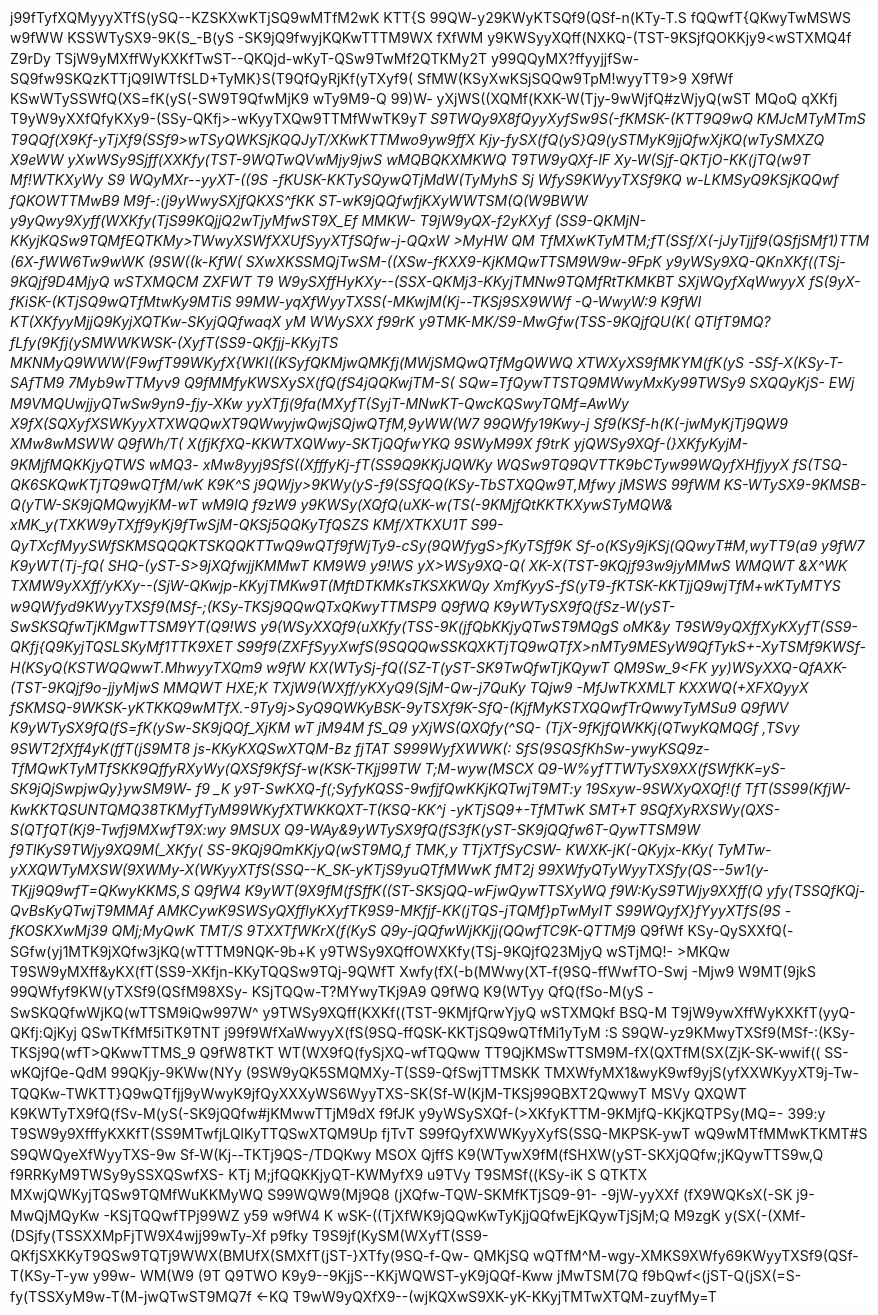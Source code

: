 j99fTyfXQMyyyXTfS(ySQ--KZSKXwKTjSQ9wMTfM2wK KTT{S 99QW-y29KWyKTSQf9(QSf-n(KTy-T.S fQQwfT{QKwyTwMSWS w9fWW KSSWTySX9-9K(S_-B(yS -SK9jQ9fwyjKQKwTTTM9WX fXfWM y9KWSyyXQff(NXKQ-(TST-9KSjfQOKKjy9<wSTXMQ4f Z9rDy TSjW9yMXffWyKXKfTwST--QKQjd-wKyT-QSw9TwMf2QTKMy2T y99QQyMX?ffyyjjfSw-SQ9fw9SKQzKTTjQ9IWTfSLD+TyMK}S(T9QfQyRjKf(yTXyf9( SfMW(KSyXwKSjSQQw9TpM!wyyTT9>9 X9fWf KSwWTySSWfQ(XS=fK(yS(-SW9T9QfwMjK9 wTy9M9-Q 99)W- yXjWS((XQMf(KXK-W(Tjy-9wWjfQ#zWjyQ(wST MQoQ qXKfj T9yW9yXXfQfyKXy9-(SSy-QKfj>-wKyyTXQw9TTMfWwTK9y*T S9TWQy9X8fQyyXyfSw9S(-fKMSK-(KTT9Q9wQ KMJcMTyMTmS T9QQf(X9Kf-yTjXf9(SSf9>wTSyQWKSjKQQJyT/XKwKTTMwo9yw9ffX Kjy-fySX(fQ(yS}Q9(ySTMyK9jjQfwXjKQ(wTySMXZQ X9eWW yXwWSy9Sjff(XXKfy(TST-9WQTwQVwMjy9jwS wMQBQKXMKWQ T9TW9yQXf-lF Xy-W(Sjf-QKTjO-KK(jTQ(w9T Mf!WTKXyWy S9 WQyMXr--yyXT-((9S -fKUSK-KKTySQywQTjMdW(TyMyhS Sj WfyS9KWyyTXSf9KQ w-LKMSyQ9KSjKQQwf fQKOWTTMwB9 M9f-:(j9yWwySXjfQKXS^fKK ST-wK9jQQfwfjKXyWWTSM(*Q(W9BWW y9yQwy9Xyff(WXKfy(TjS99KQjjQ2wTjyMfwST9X_Ef MMKW- T9jW9yQX-f2yKXyf (SS9-QKMjN-KKyjKQSw9TQMfEQTKMy>TWwyXSWfXXUfSyyXTfSQfw-j-QQxW >MyHW QM TfMXwKTyMTM;fT(SSf/X(-jJyTjjf9(QSfjSMf1)TTM (6X-fWW6Tw9wWK (9SW((k-KfW( SXwXKSSMQjTwSM-((XSw-fKXX9-KjKMQwTTSM9W9w-9FpK y9yWSy9XQ-QKnXKf((TSj-9KQjf9D4MjyQ wSTXMQCM ZXFWT T9 W9ySXffHyKXy--(SSX-QKMj3-KKyjTMNw9TQMfRtTKMKBT SXjWQyfXqWwyyX fS(9yX-fKiSK-(KTjSQ9wQTfMtwKy9MTiS 99MW-yqXfWyyTXSS(-MKwjM(Kj--TKSj9SX9WWf -Q-WwyW:9 K9fWl KT(XKfyyMjjQ9KyjXQTKw-SKyjQQfwaqX yM WWySXX f99rK y9TMK-MK/S9-MwGfw(TSS-9KQjfQU(K( QTIfT9MQ?fLfy(9Kfj(ySMWWKWSK-(XyfT(SS9-QKfjj-KKyjTS MKNMyQ9WWW(F9wfT99WKyfX{WKI((KSyfQKMjwQMKfj(MWjSMQwQTfMgQWWQ  XTWXyXS9fMKYM(fK(yS -SSf-X(KSy-T-SAfTM9 7Myb9wTTMyv9 Q9fMMfyKWSXySX(fQ(fS4jQQKwjTM-S( SQw=TfQywTTSTQ9MWwyMxKy99TWSy9  SXQQyKjS- EWj M9VMQUwjjyQTwSw9yn9-fjy-XKw yyXTfj(9fa(MXyfT(SyjT-MNwKT-QwcKQSwyTQMf=AwWy X9fX(SQXyfXSWKyyXTXWQQwXT9QWwyjwQwjSQjwQTfM,9yWW(W7  99QWfy19Kwy-j Sf9(KSf-h(K(-jwMyKjTj9QW9 XMw8wMSWW Q9fWh/T( X(fjKfXQ-KKWTXQWwy-SKTjQQfwYKQ  9SWyM99X f9trK yjQWSy9XQf-(}XKfyKyjM-9KMjfMQKKjyQTWS wMQ3- xMw8yyj9SfS((XfffyKj-fT(SS9Q9KKjJQWKy WQSw9TQ9QVTTK9bCTyw99WQyfXHfjyyX fS(TSQ-QK6SKQwKTjTQ9wQTfM/wK K9K^S j9QWjy>9KWy(yS-f9(SSfQQ(KSy-TbSTXQQw9T,Mfwy jMSWS 99fWM KS-WTySX9-9KMSB-Q(yTW-SK9jQMQwyjKM-wT wM9IQ f9zW9 y9KWSy(XQfQ(uXK-w(TS(-9KMjfQtKKTKXywSTyMQW& xMK_y(TXKW9yTXff9yKj9fTwSjM-QKSj5QQKyTfQSZS KMf/XTKXU1T S99-QyTXcfMyySWfSKMSQQQKTSKQQKTTwQ9wQTf9fWjTy9-cSy(9QWfygS>fKyTSff9K Sf-o(KSy9jKSj(QQwyT#M,wyTT9(a9 y9fW7 K9yWT(Tj-fQ( SHQ-(yST-S>9jXQfwjjKMMwT KM9W9 y9!WS yX>WSy9XQ-Q( XK-X(TST-9KQjf93w9jyMMwS WMQWT &X^WK TXMW9yXXff/yKXy--(SjW-QKwjp-KKyjTMKw9T(MftDTKMKsTKSXKWQy XmfKyyS-fS(yT9-fKTSK-KKTjjQ9wjTfM+wKTyMTYS w9QWfyd9KWyyTXSf9(MSf-;(KSy-TKSj9QQwQTxQKwyTTMSP9 Q9fWQ K9yWTySX9fQ(fSz-W(yST-SwSKSQfwTjKMgwTTSM9YT(Q9!WS y9(WSyXXQf9(uXKfy(TSS-9K(jfQbKKjyQTwST9MQgS oMK&y T9SW9yQXffXyKXyfT(SS9-QKfj{Q9KyjTQSLSKyMf1TTK9XET S99f9(ZXFfSyyXwfS(9SQQQwSSKQXKTjTQ9wQTfX>nMTy9MESyW9QfTykS+-XyTSMf9KWSf-H(KSyQ(KSTWQQwwT.MhwyyTXQm9 w9fW  KX(WTySj-fQ((SZ-T(yST-SK9TwQfwTjKQywT QM9*Sw_9<FK yy)WSyXXQ-QfAXK- (TST-9KQjf9o-jjyMjwS MMQWT HXE;K TXjW9(WXff/yKXyQ9(SjM-Qw-j7QuKy TQjw9 -MfJwTKXMLT KXXWQ(+XFXQyyX fSKMSQ-9WKSK-yKTKKQ9wMTfX.-9Ty9j>SyQ9QWKyBSK-9yTSXf9K-SfQ-(KjfMyKSTXQQwfTrQwwyTyMSu9 Q9fWV K9yWTySX9fQ(fS=fK(ySw-SK9jQQf_XjKM wT jM94M fS_Q9 yXjWS(QXQfy(^SQ- (TjX-9fKjfQWKKj(QTwyKQMQGf ,TSvy  9SWT2fXff4yK(ffT(jS9MT8 js-KKyKXQSwXTQM-Bz fjTAT S999WyfXWWK(: SfS(9SQSfKhSw-ywyKSQ9z-TfMQwKTyMTfSKK9QffyRXyWy(QXSf9KfSf-w(KSK-TKjj99TW T;M-wyw(MSCX Q9-W%yfTTWTySX9XX(fSWfKK=yS-SK9jQjSwpjwQy}ywSM9W- f9 _K y9T-SwKXQ-f(;SyfyKQSS-9wfjfQwKKjKQTwjT9MT:y 19Sxyw-9SWXyQXQf!(f TfT(SS99(KfjW-KwKKTQSUNTQMQ38TKMyfTyM99WKyfXTWKKQXT-T(KSQ-KK^j -yKTjSQ9+-TfMTwK SMT+T 9SQfXyRXSWy(QXS-S(QTfQT(Kj9-Twfj9MXwfT9X:wy 9MSUX Q9-WAy&9yWTySX9fQ(fS3fK(yST-SK9jQQfw6T-QywTTSM9W  f9TlKyS9TWjy9XQ9M(_XKfy( SS-9KQj9QmKKjyQ(wST9MQ,f TMK,y TTjXTfSyCSW- KWXK-jK(-QKyjx-KKy( TyMTw-yXXQWTyMXSW(9XWMy-X(WKyyXTfS(SSQ--K_SK-yKTjS9yuQTfMWwK fMT2j 99XWfyQTyWyyTXSfy(QS--5w1(y-TKjj9Q9wfT=QKwyKKMS,S Q9fW4 K9yWT(9X9fM(fSffK((ST-SKSjQQ-wFjwQywTTSXyWQ f9W:KyS9TWjy9XXff(Q yfy(TSSQfKQj-QvBsKyQTwjT9MMAf AMKCywK9SWSyQXfflyKXyfTK9S9-MKfjf-KK(jTQS-jTQMf}pTwMyIT S99WQyfX}fYyyXTfS(9S -fKOSKXwMj39 QMj;MyQwK TMT/S 9TXXTfWKrX(f(KyS Q9y-jQQfwWjKKjj(QQwfTC9K-QTTMj*9 Q9fWf KSy-QySXXfQ(-SGfw(yj1MTK9jXQfw3jKQ(wTTTM9NQK-9b+K y9TWSy9XQffOWXKfy(TSj-9KQjfQ23MjyQ wSTjMQ!- >MKQw T9SW9yMXff&yKX(fT(SS9-XKfjn-KKyTQQSw9TQj-9QWfT Xwfy(fX(-b(MWwy(XT-f(9SQ-ffWwfTO-Swj -Mjw9 W9MT(9jkS 99QWfyf9KW(yTXSf9(QSfM98XSy- KSjTQQw-T?MYwyTKj9A9 Q9fWQ K9(WTyy QfQ(fSo-M(yS -SwSKQQfwWjKQ(wTTSM9iQw997W^ y9TWSy9XQff(KXKf((TST-9KMjfQrwYjyQ wSTXMQkf BSQ-M T9jW9ywXffWyKXKfT(yyQ-QKfj:QjKyj QSwTKfMf5iTK9TNT j99f9WfXaWwyyX(fS(9SQ-ffQSK-KKTjSQ9wQTfMi1yTyM :S S9QW-yz9KMwyTXSf9(MSf-:(KSy-TKSj9Q(wfT>QKwwTTMS_9 Q9fW8TKT WT(WX9fQ(fySjXQ-wfTQQww TT9QjKMSwTTSM9M-fX(QXTfM(SX(ZjK-SK-wwif(( SS-wKQjfQe-QdM 99QKjy-9KWw(NYy (9SW9yQK5SMQMXy-T(SS9-QfSwjTTMSKK TMXWfyMX1&wyK9wf9yjS(yfXXWKyyXT9j-Tw-TQQKw-TWKTT}Q9wQTfjj9yWwyK9jfQyXXXyWS6WyyTXS-SK(Sf-W(KjM-TKSj99QBXT2QwwyT MSVy QXQWT K9KWTyTX9fQ(fSv-M(yS(-SK9jQQfw#jKMwwTTjM9dX f9fJK y9yWSySXQf-(>XKfyKTTM-9KMjfQ-KKjKQTPSy(MQ=- 399:y T9SW9y9XfffyKXKfT(SS9MTwfjLQlKyTTQSwXTQM9Up fjTvT S99fQyfXWWKyyXyfS(SSQ-MKPSK-ywT wQ9wMTfMMwKTKMT#S S9QWQyeXfWyyTXS-9w Sf-W(Kj--TKTj9QS-/TDQKwy  MSOX QjffS K9(WTywX9fM(fSHXW(yST-SKXjQQfw;jKQywTTS9w,Q f9RRKyM9TWSy9ySSXQSwfXS- KTj M;jfQQKKjyQT-KWMyfX9 u9TVy T9SMSf((KSy-iK S QTKTX MXwjQWKyjTQSw9TQMfWuKKMyWQ S99WQW9(Mj9Q8 (jXQfw-TQW-SKMfKTjSQ9-91- -9jW-yyXXf (fX9WQKsX(-SK j9-MwQjMQyKw -KSjTQQwfTPj99WZ  y59 w9fW4 K wSK-((TjXfWK9jQQwKwTyKjjQQfwEjKQywTjSjM;Q M9zgK y(SX(-(XMf-(DSjfy(TSSXXMpFjTW9X4wjj99wTy-Xf p9fky T9S9jf(KySM(WXyfT(SS9-QKfjSXKKyT9QSw9TQTj9WWX(BMUfX(SMXfT(jST-}XTfy(9SQ-f-Qw- QMKjSQ wQTfM^M-wgy-XMKS9XWfy69KWyyTXSf9(QSf-T(KSy-T-yw  y99w- WM(W9 (9T Q9TWO K9y9--9KjjS--KKjWQWST-yK9jQQf-Kww jMwTSM(7Q f9bQwf<(jST-Q(jSX(=S-fy(TSSXyM9w-T(M-jwQTwST9MQ7f <-KQ  T9wW9yQXfX9--(wjKQXwS9XK-yK-KKyjTMTwXTQM-zuyfMy=T